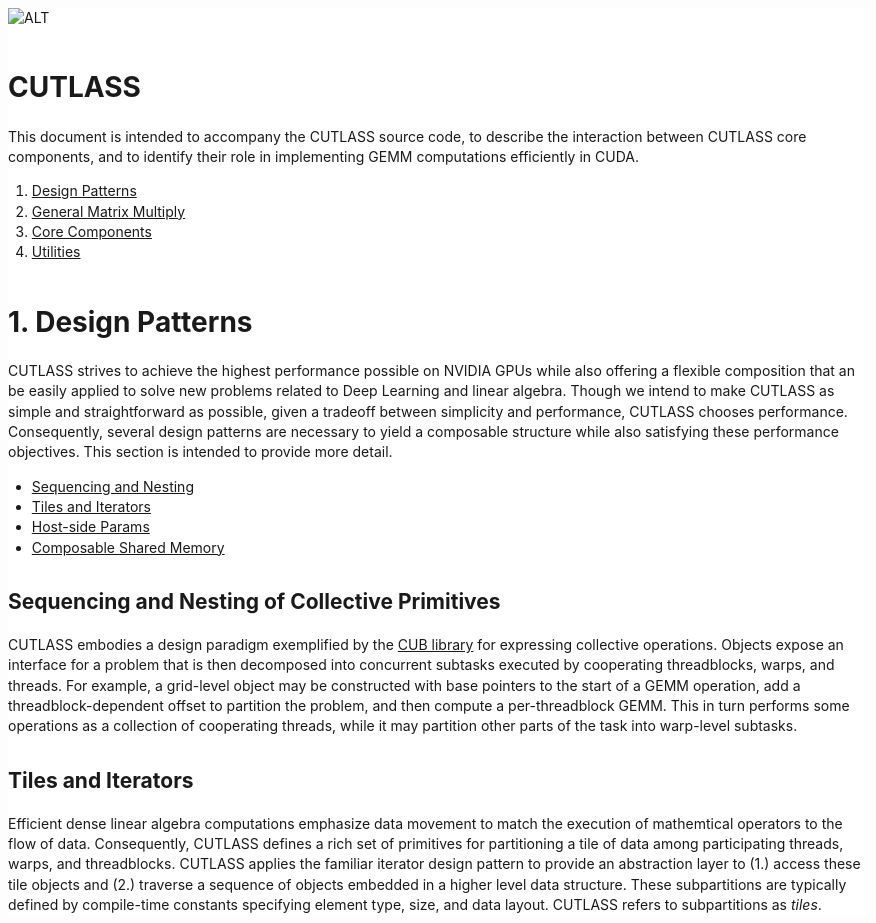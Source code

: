 ![ALT](/media/images/gemm-hierarchy-with-epilogue-no-labels.png "Complete CUDA GEMM decomposition")

# CUTLASS

This document is intended to accompany the CUTLASS source code, to describe the interaction between
CUTLASS core components, and to identify their role in implementing GEMM computations efficiently in CUDA.

1. [Design Patterns](#S-design-patterns)
2. [General Matrix Multiply](#S-general-matrix-multiply)
3. [Core Components](#S-core-components)
4. [Utilities](#S-utilities)

# <a name="S-design-patterns"></a> 1. Design Patterns

CUTLASS strives to achieve the highest performance possible on NVIDIA GPUs while also offering a
flexible composition that an be easily applied to solve new problems related to Deep Learning and
linear algebra. Though we intend to make CUTLASS as simple and straightforward as possible, given
a tradeoff between simplicity and performance, CUTLASS chooses performance. Consequently, several
design patterns are necessary to yield a composable structure while also satisfying these performance
objectives. This section is intended to provide more detail.

* [Sequencing and Nesting](#S-patterns-sequencing-nesting)
* [Tiles and Iterators](#S-patterns-tiles-iterators)
* [Host-side Params](#S-patterns-host-side-params)
* [Composable Shared Memory](#S-patterns-composable-shared-memory)

## <a name="S-patterns-sequencing-nesting"></a> Sequencing and Nesting of Collective Primitives

CUTLASS embodies a design paradigm exemplified by the [CUB library](https://nvlabs.github.io/cub/) for expressing collective operations. Objects expose an interface for a problem that is then decomposed into concurrent subtasks executed by cooperating threadblocks, warps, and threads. For example, a grid-level object may be constructed with base pointers to the start of a GEMM operation, add a threadblock-dependent offset to partition the problem, and then compute a per-threadblock GEMM. This in turn performs some operations as a collection of cooperating threads, while it may partition other parts of the task into warp-level subtasks. 

## <a name="S-patterns-tiles-iterators"></a> Tiles and Iterators

Efficient dense linear algebra computations emphasize data movement to match the execution of mathemtical operators to the flow of data. Consequently, CUTLASS defines a rich set of primitives for partitioning a tile of data among participating threads, warps, and threadblocks. CUTLASS applies the familiar iterator design pattern to provide an abstraction layer to (1.) access these tile objects and (2.) traverse a sequence of objects embedded in a higher level data structure. These subpartitions are typically defined by compile-time constants
specifying element type, size, and data layout. CUTLASS refers to subpartitions as _tiles_.
